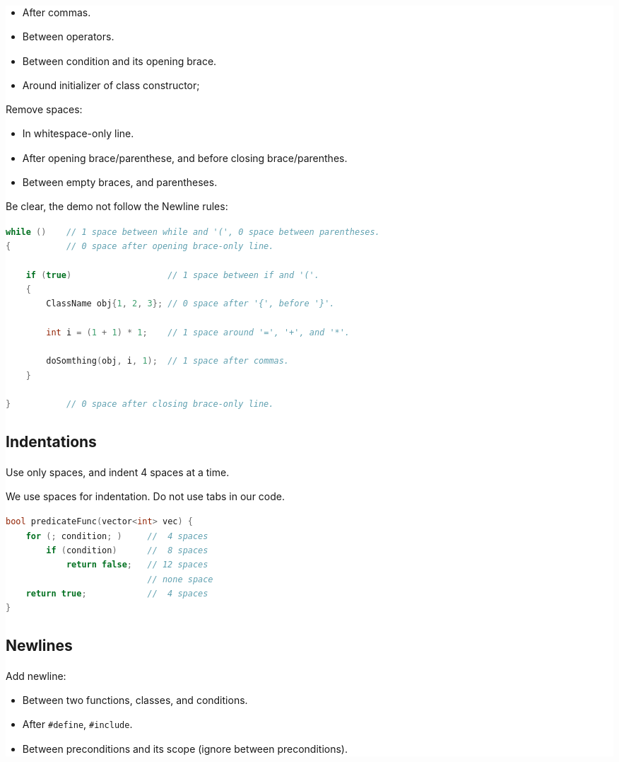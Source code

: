 - After commas.

- Between operators.

- Between condition and its opening brace.

- Around initializer of class constructor;

Remove spaces:

- In whitespace-only line.

- After opening brace/parenthese, and before closing brace/parenthes.

- Between empty braces, and parentheses.

Be clear, the demo not follow the Newline rules:
```C++
while ()    // 1 space between while and '(', 0 space between parentheses.
{           // 0 space after opening brace-only line.

    if (true)                   // 1 space between if and '('.
    {
        ClassName obj{1, 2, 3}; // 0 space after '{', before '}'.

        int i = (1 + 1) * 1;    // 1 space around '=', '+', and '*'.

        doSomthing(obj, i, 1);  // 1 space after commas.
    }

}           // 0 space after closing brace-only line.
```

## Indentations
Use only spaces, and indent 4 spaces at a time.

We use spaces for indentation. Do not use tabs in our code.

```C++
bool predicateFunc(vector<int> vec) {
    for (; condition; )     //  4 spaces
        if (condition)      //  8 spaces
            return false;   // 12 spaces
                            // none space
    return true;            //  4 spaces
}
```

## Newlines
Add newline:

- Between two functions, classes, and conditions.

- After `#define`, `#include`.

- Between preconditions and its scope (ignore between preconditions).
